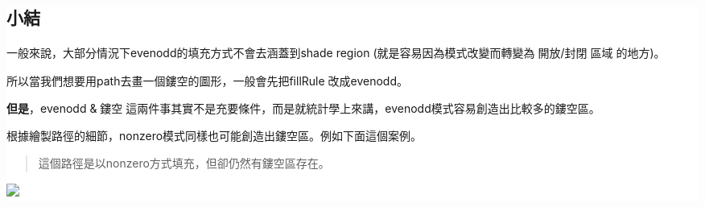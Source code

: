 
## 小結

一般來說，大部分情況下evenodd的填充方式不會去涵蓋到shade region
(就是容易因為模式改變而轉變為 開放/封閉 區域 的地方)。

所以當我們想要用path去畫一個鏤空的圖形，一般會先把fillRule 改成evenodd。

**但是**，evenodd & 鏤空 這兩件事其實不是充要條件，而是就統計學上來講，evenodd模式容易創造出比較多的鏤空區。

根據繪製路徑的細節，nonzero模式同樣也可能創造出鏤空區。例如下面這個案例。

> 這個路徑是以nonzero方式填充，但卻仍然有鏤空區存在。

<img src="https://i.imgur.com/6YbkadA.png" width="400"> 



